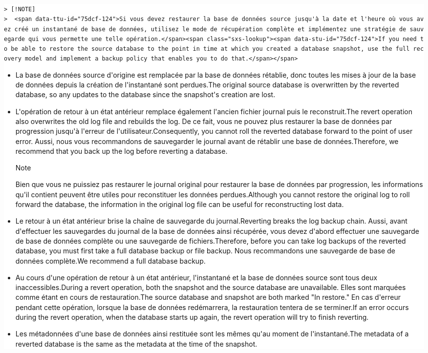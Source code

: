     > [!NOTE]  
    >  <span data-ttu-id="75dcf-124">Si vous devez restaurer la base de données source jusqu'à la date et l'heure où vous avez créé un instantané de base de données, utilisez le mode de récupération complète et implémentez une stratégie de sauvegarde qui vous permette une telle opération.</span><span class="sxs-lookup"><span data-stu-id="75dcf-124">If you need to be able to restore the source database to the point in time at which you created a database snapshot, use the full recovery model and implement a backup policy that enables you to do that.</span></span>  
  
-   <span data-ttu-id="75dcf-125">La base de données source d'origine est remplacée par la base de données rétablie, donc toutes les mises à jour de la base de données depuis la création de l'instantané sont perdues.</span><span class="sxs-lookup"><span data-stu-id="75dcf-125">The original source database is overwritten by the reverted database, so any updates to the database since the snapshot's creation are lost.</span></span>  
  
-   <span data-ttu-id="75dcf-126">L'opération de retour à un état antérieur remplace également l'ancien fichier journal puis le reconstruit.</span><span class="sxs-lookup"><span data-stu-id="75dcf-126">The revert operation also overwrites the old log file and rebuilds the log.</span></span> <span data-ttu-id="75dcf-127">De ce fait, vous ne pouvez plus restaurer la base de données par progression jusqu'à l'erreur de l'utilisateur.</span><span class="sxs-lookup"><span data-stu-id="75dcf-127">Consequently, you cannot roll the reverted database forward to the point of user error.</span></span> <span data-ttu-id="75dcf-128">Aussi, nous vous recommandons de sauvegarder le journal avant de rétablir une base de données.</span><span class="sxs-lookup"><span data-stu-id="75dcf-128">Therefore, we recommend that you back up the log before reverting a database.</span></span>  
  
    > [!NOTE]  
    >  <span data-ttu-id="75dcf-129">Bien que vous ne puissiez pas restaurer le journal original pour restaurer la base de données par progression, les informations qu'il contient peuvent être utiles pour reconstituer les données perdues.</span><span class="sxs-lookup"><span data-stu-id="75dcf-129">Although you cannot restore the original log to roll forward the database, the information in the original log file can be useful for reconstructing lost data.</span></span>  
  
-   <span data-ttu-id="75dcf-130">Le retour à un état antérieur brise la chaîne de sauvegarde du journal.</span><span class="sxs-lookup"><span data-stu-id="75dcf-130">Reverting breaks the log backup chain.</span></span> <span data-ttu-id="75dcf-131">Aussi, avant d'effectuer les sauvegardes du journal de la base de données ainsi récupérée, vous devez d'abord effectuer une sauvegarde de base de données complète ou une sauvegarde de fichiers.</span><span class="sxs-lookup"><span data-stu-id="75dcf-131">Therefore, before you can take log backups of the reverted database, you must first take a full database backup or file backup.</span></span> <span data-ttu-id="75dcf-132">Nous recommandons une sauvegarde de base de données complète.</span><span class="sxs-lookup"><span data-stu-id="75dcf-132">We recommend a full database backup.</span></span>  
  
-   <span data-ttu-id="75dcf-133">Au cours d'une opération de retour à un état antérieur, l'instantané et la base de données source sont tous deux inaccessibles.</span><span class="sxs-lookup"><span data-stu-id="75dcf-133">During a revert operation, both the snapshot and the source database are unavailable.</span></span> <span data-ttu-id="75dcf-134">Elles sont marquées comme étant en cours de restauration.</span><span class="sxs-lookup"><span data-stu-id="75dcf-134">The source database and snapshot are both marked "In restore."</span></span> <span data-ttu-id="75dcf-135">En cas d'erreur pendant cette opération, lorsque la base de données redémarrera, la restauration tentera de se terminer.</span><span class="sxs-lookup"><span data-stu-id="75dcf-135">If an error occurs during the revert operation, when the database starts up again, the revert operation will try to finish reverting.</span></span>  
  
-   <span data-ttu-id="75dcf-136">Les métadonnées d'une base de données ainsi restituée sont les mêmes qu'au moment de l'instantané.</span><span class="sxs-lookup"><span data-stu-id="75dcf-136">The metadata of a reverted database is the same as the metadata at the time of the snapshot.</span></span>  
  